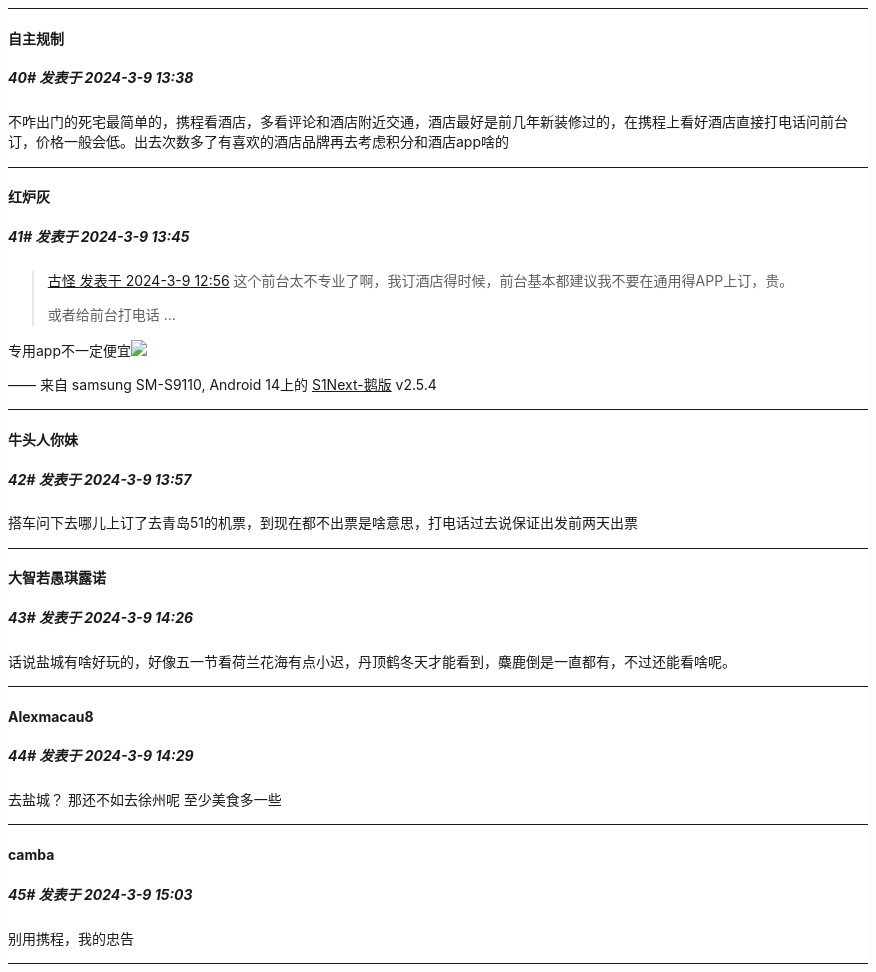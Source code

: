 *****

####  自主规制  
##### 40#       发表于 2024-3-9 13:38

不咋出门的死宅最简单的，携程看酒店，多看评论和酒店附近交通，酒店最好是前几年新装修过的，在携程上看好酒店直接打电话问前台订，价格一般会低。出去次数多了有喜欢的酒店品牌再去考虑积分和酒店app啥的


*****

####  红炉灰  
##### 41#       发表于 2024-3-9 13:45

<blockquote><a href="httphttps://bbs.saraba1st.com/2b/forum.php?mod=redirect&amp;goto=findpost&amp;pid=64198152&amp;ptid=2174765" target="_blank">古怪 发表于 2024-3-9 12:56</a>
这个前台太不专业了啊，我订酒店得时候，前台基本都建议我不要在通用得APP上订，贵。

或者给前台打电话 ...</blockquote>
专用app不一定便宜<img src="https://static.saraba1st.com/image/smiley/face2017/037.png" referrerpolicy="no-referrer">

—— 来自 samsung SM-S9110, Android 14上的 [S1Next-鹅版](https://github.com/ykrank/S1-Next/releases) v2.5.4


*****

####  牛头人你妹  
##### 42#       发表于 2024-3-9 13:57

搭车问下去哪儿上订了去青岛51的机票，到现在都不出票是啥意思，打电话过去说保证出发前两天出票


*****

####  大智若愚琪露诺  
##### 43#       发表于 2024-3-9 14:26

话说盐城有啥好玩的，好像五一节看荷兰花海有点小迟，丹顶鹤冬天才能看到，麋鹿倒是一直都有，不过还能看啥呢。


*****

####  Alexmacau8  
##### 44#       发表于 2024-3-9 14:29

去盐城？ 那还不如去徐州呢 至少美食多一些


*****

####  camba  
##### 45#       发表于 2024-3-9 15:03

别用携程，我的忠告


*****
